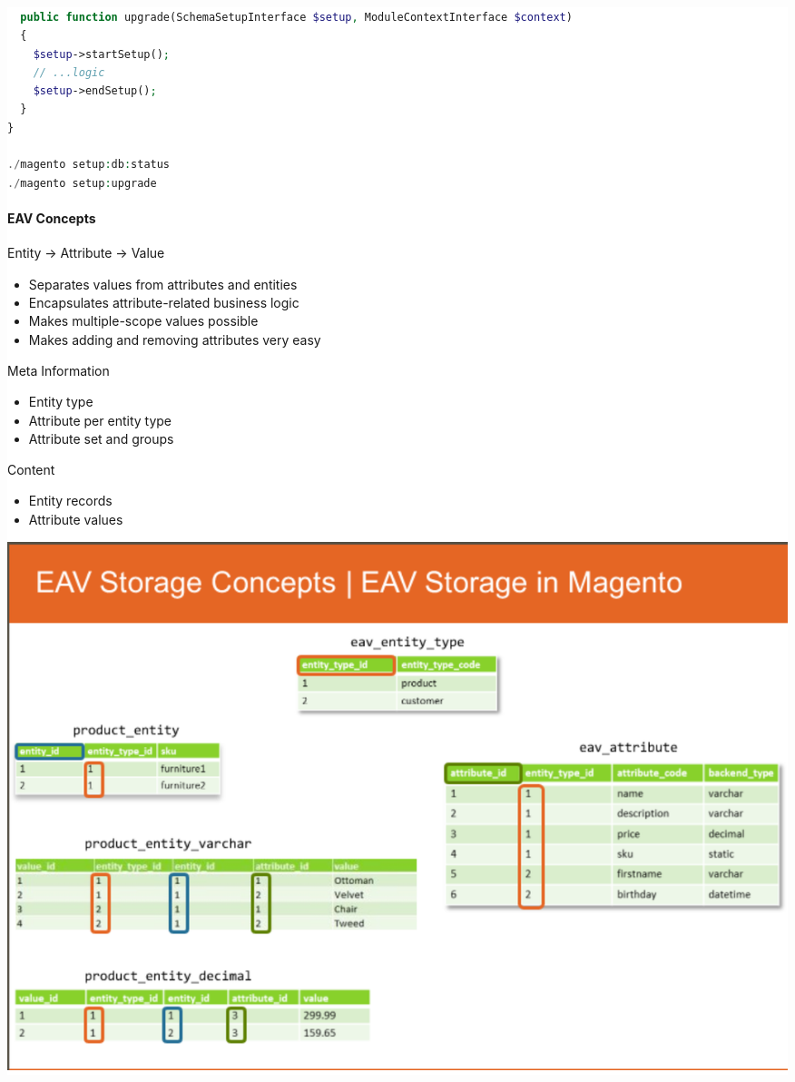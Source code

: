 ```php
  public function upgrade(SchemaSetupInterface $setup, ModuleContextInterface $context)
  {
    $setup->startSetup();
    // ...logic
    $setup->endSetup();
  }
}

./magento setup:db:status
./magento setup:upgrade

```

#### EAV Concepts
Entity -> Attribute -> Value

* Separates values from attributes and entities
* Encapsulates attribute-related business logic
* Makes multiple-scope values possible
* Makes adding and removing attributes very easy

Meta Information
* Entity type
* Attribute per entity type
* Attribute set and groups

Content
* Entity records
* Attribute values

<img src="../images/eav_overview.PNG">
